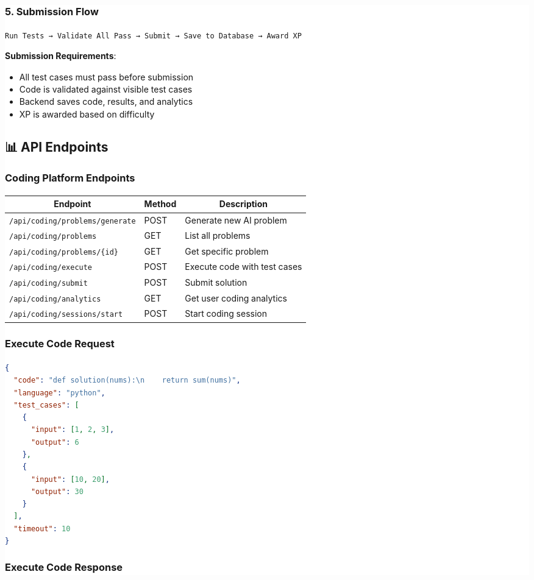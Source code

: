 ### 5. Submission Flow

```
Run Tests → Validate All Pass → Submit → Save to Database → Award XP
```

**Submission Requirements**:
- All test cases must pass before submission
- Code is validated against visible test cases
- Backend saves code, results, and analytics
- XP is awarded based on difficulty

## 📊 API Endpoints

### Coding Platform Endpoints

| Endpoint | Method | Description |
|----------|--------|-------------|
| `/api/coding/problems/generate` | POST | Generate new AI problem |
| `/api/coding/problems` | GET | List all problems |
| `/api/coding/problems/{id}` | GET | Get specific problem |
| `/api/coding/execute` | POST | Execute code with test cases |
| `/api/coding/submit` | POST | Submit solution |
| `/api/coding/analytics` | GET | Get user coding analytics |
| `/api/coding/sessions/start` | POST | Start coding session |

### Execute Code Request

```json
{
  "code": "def solution(nums):\n    return sum(nums)",
  "language": "python",
  "test_cases": [
    {
      "input": [1, 2, 3],
      "output": 6
    },
    {
      "input": [10, 20],
      "output": 30
    }
  ],
  "timeout": 10
}
```

### Execute Code Response
